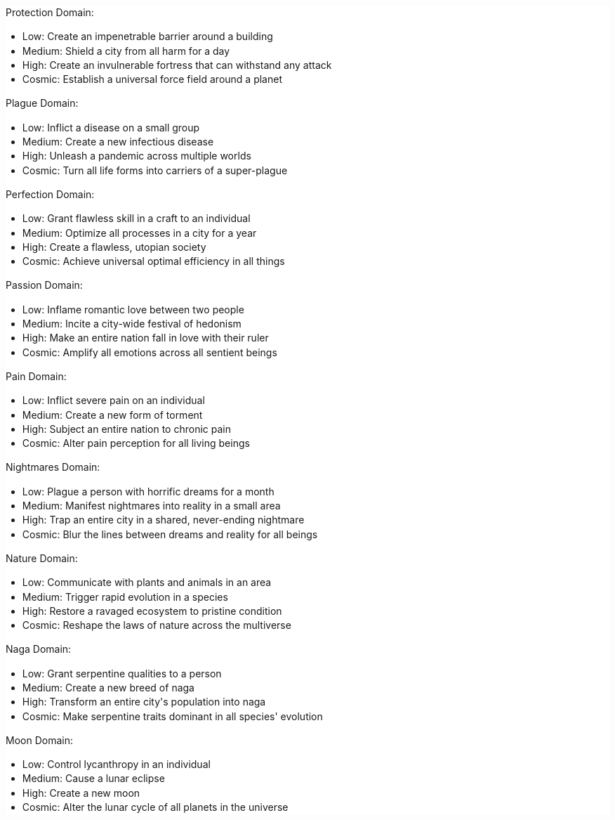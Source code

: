 Protection Domain:

* Low: Create an impenetrable barrier around a building
* Medium: Shield a city from all harm for a day
* High: Create an invulnerable fortress that can withstand any attack
* Cosmic: Establish a universal force field around a planet

Plague Domain:

* Low: Inflict a disease on a small group
* Medium: Create a new infectious disease
* High: Unleash a pandemic across multiple worlds
* Cosmic: Turn all life forms into carriers of a super-plague

Perfection Domain:

* Low: Grant flawless skill in a craft to an individual
* Medium: Optimize all processes in a city for a year
* High: Create a flawless, utopian society
* Cosmic: Achieve universal optimal efficiency in all things

Passion Domain:

* Low: Inflame romantic love between two people
* Medium: Incite a city-wide festival of hedonism
* High: Make an entire nation fall in love with their ruler
* Cosmic: Amplify all emotions across all sentient beings

Pain Domain:

* Low: Inflict severe pain on an individual
* Medium: Create a new form of torment
* High: Subject an entire nation to chronic pain
* Cosmic: Alter pain perception for all living beings

Nightmares Domain:

* Low: Plague a person with horrific dreams for a month
* Medium: Manifest nightmares into reality in a small area
* High: Trap an entire city in a shared, never-ending nightmare
* Cosmic: Blur the lines between dreams and reality for all beings

Nature Domain:

* Low: Communicate with plants and animals in an area
* Medium: Trigger rapid evolution in a species
* High: Restore a ravaged ecosystem to pristine condition
* Cosmic: Reshape the laws of nature across the multiverse

Naga Domain:

* Low: Grant serpentine qualities to a person
* Medium: Create a new breed of naga
* High: Transform an entire city's population into naga
* Cosmic: Make serpentine traits dominant in all species' evolution

Moon Domain:

* Low: Control lycanthropy in an individual
* Medium: Cause a lunar eclipse
* High: Create a new moon
* Cosmic: Alter the lunar cycle of all planets in the universe
